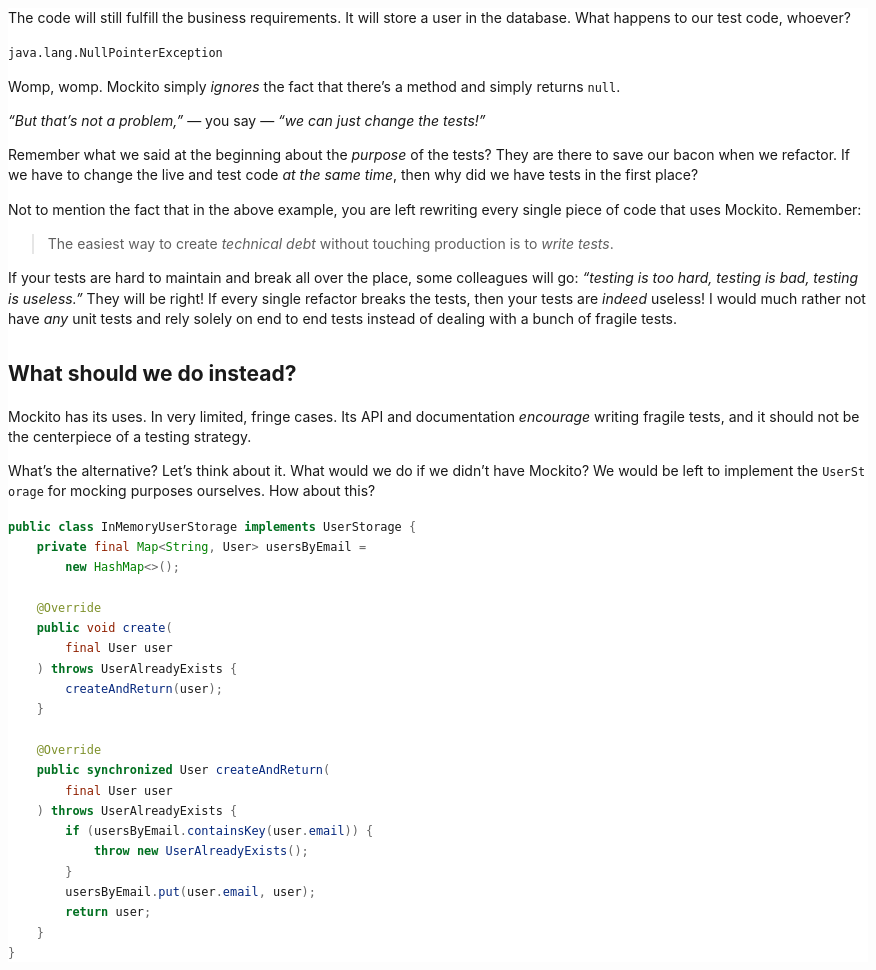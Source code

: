 ```java
```

The code will still fulfill the business requirements. It will store a user in the database. What happens to our test code, whoever?

```
java.lang.NullPointerException
```

Womp, womp. Mockito simply *ignores* the fact that there’s a method and simply returns `null`.

*&ldquo;But that’s not a problem,&rdquo;* &mdash; you say &mdash; *&ldquo;we can just change the tests!&rdquo;* 

Remember what we said at the beginning about the *purpose* of the tests? They are there to save our bacon when we refactor. If we have to change the live and test code *at the same time*, then why did we have tests in the first place?

Not to mention the fact that in the above example, you are left rewriting every single piece of code that uses Mockito. Remember:

> The easiest way to create *technical debt* without touching production is to *write tests*.

If your tests are hard to maintain and break all over the place, some colleagues will go: *&ldquo;testing is too hard, testing is bad, testing is useless.&rdquo;* They will be right! If every single refactor breaks the tests, then your tests are *indeed* useless! I would much rather not have *any* unit tests and rely solely on end to end tests instead of dealing with a bunch of fragile tests.

## What should we do instead?

Mockito has its uses. In very limited, fringe cases. Its API and documentation *encourage* writing fragile tests, and it should not be the centerpiece of a testing strategy.

What’s the alternative? Let’s think about it. What would we do if we didn’t have Mockito? We would be left to implement the `UserStorage` for mocking purposes ourselves. How about this?

```java
public class InMemoryUserStorage implements UserStorage {
    private final Map<String, User> usersByEmail =
        new HashMap<>();

    @Override
    public void create(
        final User user
    ) throws UserAlreadyExists {
        createAndReturn(user);
    }

    @Override
    public synchronized User createAndReturn(
        final User user
    ) throws UserAlreadyExists {
        if (usersByEmail.containsKey(user.email)) {
            throw new UserAlreadyExists();
        }
        usersByEmail.put(user.email, user);
        return user;
    }
}
```
